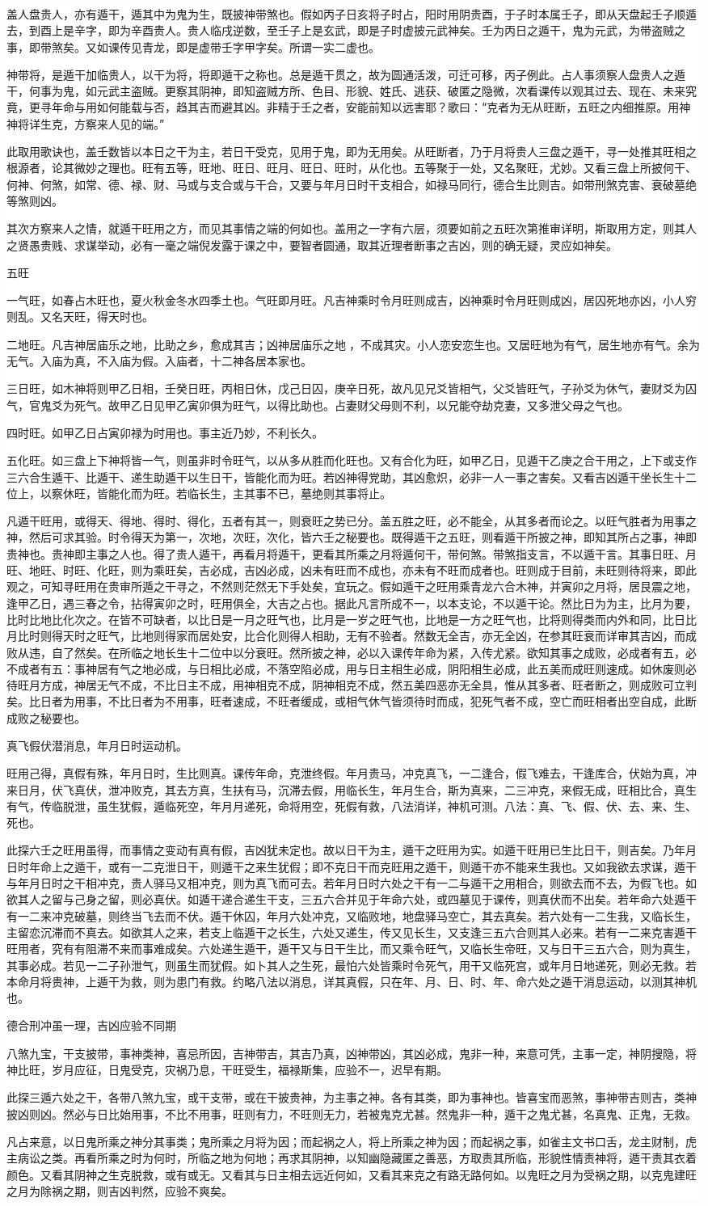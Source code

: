 盖人盘贵人，亦有遁干，遁其中为鬼为生，既披神带煞也。假如丙子日亥将子时占，阳时用阴贵酉，于子时本属壬子，即从天盘起壬子顺遁去，到酉上是辛字，即为辛酉贵人。贵人临戌逆数，至壬子上是玄武，即是子时虚披元武神矣。壬为丙日之遁干，鬼为元武，为带盗贼之事，即带煞矣。又如课传见青龙，即是虚带壬字甲字矣。所谓一实二虚也。  

神带将，是遁干加临贵人，以干为将，将即遁干之称也。总是遁干贯之，故为圆通活泼，可迁可移，丙子例此。占人事须察人盘贵人之遁干，何事为鬼，如元武主盗贼。更察其阴神，即知盗贼方所、色目、形貌、姓氏、逃获、破匿之隐微，次看课传以观其过去、现在、未来究竟，更寻年命与用如何能载与否，趋其吉而避其凶。非精于壬之者，安能前知以远害耶？歌曰：“克者为无从旺断，五旺之内细推原。用神神将详生克，方察来人见的端。”  

此取用歌诀也，盖壬数皆以本日之干为主，若日干受克，见用于鬼，即为无用矣。从旺断者，乃于月将贵人三盘之遁干，寻一处推其旺相之根源者，论其微妙之理也。旺有五等，旺地、旺日、旺月、旺日、旺时，从化也。五等聚于一处，又名聚旺，尤妙。又看三盘上所披何干、何神、何煞，如常、德、禄、财、马或与支合或与干合，又要与年月日时干支相合，如禄马同行，德合生比则吉。如带刑煞克害、衰破墓绝等煞则凶。  

其次方察来人之情，就遁干旺用之方，而见其事情之端的何如也。盖用之一字有六层，须要如前之五旺次第推审详明，斯取用方定，则其人之贤愚贵贱、求谋举动，必有一毫之端倪发露于课之中，要智者圆通，取其近理者断事之吉凶，则的确无疑，灵应如神矣。  

五旺  

一气旺，如春占木旺也，夏火秋金冬水四季土也。气旺即月旺。凡吉神乘时令月旺则成吉，凶神乘时令月旺则成凶，居囚死地亦凶，小人穷则乱。又名天旺，得天时也。  

二地旺。凡吉神居庙乐之地，比助之乡，愈成其吉；凶神居庙乐之地 ，不成其灾。小人恋安恋生也。又居旺地为有气，居生地亦有气。余为无气。入庙为真，不入庙为假。入庙者，十二神各居本家也。  

三日旺，如木神将则甲乙日相，壬癸日旺，丙相日休，戊己日囚，庚辛日死，故凡见兄爻皆相气，父爻皆旺气，子孙爻为休气，妻财爻为囚气，官鬼爻为死气。故甲乙日见甲乙寅卯俱为旺气，以得比助也。占妻财父母则不利，以兄能夺劫克妻，又多泄父母之气也。  

四时旺。如甲乙日占寅卯禄为时用也。事主近乃妙，不利长久。  

五化旺。如三盘上下神将皆一气，则虽非时令旺气，以从多从胜而化旺也。又有合化为旺，如甲乙日，见遁干乙庚之合干用之，上下或支作三六合生遁干、比遁干、递生助遁干以生日干，皆能化而为旺。若凶神得党助，其凶愈炽，必非一人一事之害矣。又看吉凶遁干坐长生十二位上，以察休旺，皆能化而为旺。若临长生，主其事不已，墓绝则其事将止。  

凡遁干旺用，或得天、得地、得时、得化，五者有其一，则衰旺之势已分。盖五胜之旺，必不能全，从其多者而论之。以旺气胜者为用事之神，然后可求其验。时令得天为第一，次地，次旺，次化，皆六壬之秘要也。既得遁干之五旺，则看遁干所披之神，即知其所占之事，神即贵神也。贵神即主事之人也。得了贵人遁干，再看月将遁干，更看其所乘之月将遁何干，带何煞。带煞指支言，不以遁干言。其事日旺、月旺、地旺、时旺、化旺，则为乘旺矣，吉必成，吉凶必成，凶未有旺而不成也，亦未有不旺而成者也。旺则成于目前，未旺则待将来，即此观之，可知寻旺用在贵审所遁之干寻之，不然则茫然无下手处矣，宜玩之。假如遁干之旺用乘青龙六合木神，并寅卯之月将，居艮震之地，逢甲乙日，遇三春之令，拈得寅卯之时，旺用俱全，大吉之占也。据此凡言所成不一，以本支论，不以遁干论。然比日为为主，比月为要，比时比地比化次之。在皆不可缺者，以比日是一月之旺气也，比月是一岁之旺气也，比地是一方之旺气也，比将则得类而内外和同，比日比月比时则得天时之旺气，比地则得家而居处安，比合化则得人相助，无有不验者。然数无全吉，亦无全凶，在参其旺衰而详审其吉凶，而成败从违，自了然矣。在所临之地长生十二位中以分衰旺。然所披之神，必以入课传年命为紧，入传尤紧。欲知其事之成败，必成者有五，必不成者有五：事神居有气之地必成，与日相比必成，不落空陷必成，用与日主相生必成，阴阳相生必成，此五美而成旺则速成。如休废则必待旺月方成，神居无气不成，不比日主不成，用神相克不成，阴神相克不成，然五美四恶亦无全具，惟从其多者、旺者断之，则成败可立判矣。比日者为用事，不比日者为不用事，旺者速成，不旺者缓成，或相气休气皆须待时而成，犯死气者不成，空亡而旺相者出空自成，此断成败之秘要也。  

真飞假伏潜消息，年月日时运动机。  

旺用己得，真假有殊，年月日时，生比则真。课传年命，克泄终假。年月贵马，冲克真飞，一二逢合，假飞难去，干逢库合，伏始为真，冲来日月，伏飞真伏，泄冲败克，其去方真，生扶有马，沉滞去假，用临长生，年月生合，斯为真来，二三冲克，来假无成，旺相比合，真生有气，传临脱泄，虽生犹假，遁临死空，年月月递死，命将用空，死假有救，八法消详，神机可测。八法：真、飞、假、伏、去、来、生、死也。  

此探六壬之旺用虽得，而事情之变动有真有假，吉凶犹未定也。故以日干为主，遁干之旺用为实。如遁干旺用已生比日干，则吉矣。乃年月日时年命上之遁干，或有一二克泄日干，则遁干之来生犹假；即不克日干而克旺用之遁干，则遁干亦不能来生我也。又如我欲去求谋，遁干与年月日时之干相冲克，贵人驿马又相冲克，则为真飞而可去。若年月日时六处之干有一二与遁干之用相合，则欲去而不去，为假飞也。如欲其人之留与己身之留，则必真伏。如遁干递合递生干支，三五六合并见于年命六处，或四墓见于课传，则真伏而不出矣。若年命六处遁干有一二来冲克破墓，则终当飞去而不伏。遁干休囚，年月六处冲克，又临败地，地盘驿马空亡，其去真矣。若六处有一二生我，又临长生，主留恋沉滞而不真去。如欲其人之来，若支上临遁干之长生，六处又递生，传又见长生，又支逢三五六合则其人必来。若有一二来克害遁干旺用者，究有有阻滞不来而事难成矣。六处递生遁干，遁干又与日干生比，而又乘令旺气，又临长生帝旺，又与日干三五六合，则为真生，其事必成。若见一二子孙泄气，则虽生而犹假。如卜其人之生死，最怕六处皆乘时令死气，用干又临死宫，或年月日地递死，则必无救。若本命月将贵神，上遁干为救，则为患门有救。约略八法以消息，详其真假，只在年、月、日、时、年、命六处之遁干消息运动，以测其神机也。  

德合刑冲虽一理，吉凶应验不同期  

八煞九宝，干支披带，事神类神，喜忌所因，吉神带吉，其吉乃真，凶神带凶，其凶必成，鬼非一种，来意可凭，主事一定，神阴搜隐，将神比旺，岁月应征，日鬼受克，灾祸乃息，干旺受生，福禄斯集，应验不一，迟早有期。  

此探三遁六处之干，各带八煞九宝，或干支带，或在干披贵神，为主事之神。各有其类，即为事神也。皆喜宝而恶煞，事神带吉则吉，类神披凶则凶。然必与日比始用事，不比不用事，旺则有力，不旺则无力，若被鬼克尤甚。然鬼非一种，遁干之鬼尤甚，名真鬼、正鬼，无救。  

凡占来意，以日鬼所乘之神分其事类；鬼所乘之月将为因；而起祸之人，将上所乘之神为因；而起祸之事，如雀主文书口舌，龙主财制，虎主病讼之类。再看所乘之时为何时，所临之地为何地；再求其阴神，以知幽隐藏匿之善恶，方取责其所临，形貌性情责神将，遁干责其衣着颜色。又看其阴神之生克脱救，或有或无。又看其与日主相去远近何如，又看其来克之有路无路何如。以鬼旺之月为受祸之期，以克鬼建旺之月为除祸之期，则吉凶判然，应验不爽矣。  
